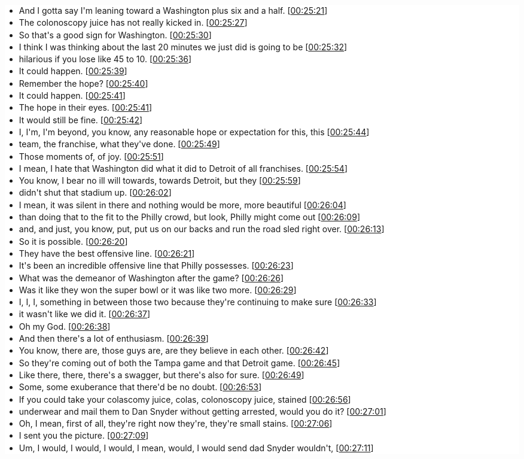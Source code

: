 *  And I gotta say I'm leaning toward a Washington plus six and a half. [[00:25:21](https://www.youtube.com/watch?v=Tk4NCKokO3g&t=1521.46s)]
*  The colonoscopy juice has not really kicked in. [[00:25:27](https://www.youtube.com/watch?v=Tk4NCKokO3g&t=1527.5400000000002s)]
*  So that's a good sign for Washington. [[00:25:30](https://www.youtube.com/watch?v=Tk4NCKokO3g&t=1530.5s)]
*  I think I was thinking about the last 20 minutes we just did is going to be [[00:25:32](https://www.youtube.com/watch?v=Tk4NCKokO3g&t=1532.02s)]
*  hilarious if you lose like 45 to 10. [[00:25:36](https://www.youtube.com/watch?v=Tk4NCKokO3g&t=1536.06s)]
*  It could happen. [[00:25:39](https://www.youtube.com/watch?v=Tk4NCKokO3g&t=1539.3799999999999s)]
*  Remember the hope? [[00:25:40](https://www.youtube.com/watch?v=Tk4NCKokO3g&t=1540.1799999999998s)]
*  It could happen. [[00:25:41](https://www.youtube.com/watch?v=Tk4NCKokO3g&t=1541.1799999999998s)]
*  The hope in their eyes. [[00:25:41](https://www.youtube.com/watch?v=Tk4NCKokO3g&t=1541.74s)]
*  It would still be fine. [[00:25:42](https://www.youtube.com/watch?v=Tk4NCKokO3g&t=1542.86s)]
*  I, I'm, I'm beyond, you know, any reasonable hope or expectation for this, this [[00:25:44](https://www.youtube.com/watch?v=Tk4NCKokO3g&t=1544.3799999999999s)]
*  team, the franchise, what they've done. [[00:25:49](https://www.youtube.com/watch?v=Tk4NCKokO3g&t=1549.74s)]
*  Those moments of, of joy. [[00:25:51](https://www.youtube.com/watch?v=Tk4NCKokO3g&t=1551.74s)]
*  I mean, I hate that Washington did what it did to Detroit of all franchises. [[00:25:54](https://www.youtube.com/watch?v=Tk4NCKokO3g&t=1554.22s)]
*  You know, I bear no ill will towards, towards Detroit, but they [[00:25:59](https://www.youtube.com/watch?v=Tk4NCKokO3g&t=1559.62s)]
*  didn't shut that stadium up. [[00:26:02](https://www.youtube.com/watch?v=Tk4NCKokO3g&t=1562.7s)]
*  I mean, it was silent in there and nothing would be more, more beautiful [[00:26:04](https://www.youtube.com/watch?v=Tk4NCKokO3g&t=1564.22s)]
*  than doing that to the fit to the Philly crowd, but look, Philly might come out [[00:26:09](https://www.youtube.com/watch?v=Tk4NCKokO3g&t=1569.34s)]
*  and, and just, you know, put, put us on our backs and run the road sled right over. [[00:26:13](https://www.youtube.com/watch?v=Tk4NCKokO3g&t=1573.5s)]
*  So it is possible. [[00:26:20](https://www.youtube.com/watch?v=Tk4NCKokO3g&t=1580.42s)]
*  They have the best offensive line. [[00:26:21](https://www.youtube.com/watch?v=Tk4NCKokO3g&t=1581.54s)]
*  It's been an incredible offensive line that Philly possesses. [[00:26:23](https://www.youtube.com/watch?v=Tk4NCKokO3g&t=1583.18s)]
*  What was the demeanor of Washington after the game? [[00:26:26](https://www.youtube.com/watch?v=Tk4NCKokO3g&t=1586.34s)]
*  Was it like they won the super bowl or it was like two more. [[00:26:29](https://www.youtube.com/watch?v=Tk4NCKokO3g&t=1589.54s)]
*  I, I, I, something in between those two because they're continuing to make sure [[00:26:33](https://www.youtube.com/watch?v=Tk4NCKokO3g&t=1593.66s)]
*  it wasn't like we did it. [[00:26:37](https://www.youtube.com/watch?v=Tk4NCKokO3g&t=1597.82s)]
*  Oh my God. [[00:26:38](https://www.youtube.com/watch?v=Tk4NCKokO3g&t=1598.8999999999999s)]
*  And then there's a lot of enthusiasm. [[00:26:39](https://www.youtube.com/watch?v=Tk4NCKokO3g&t=1599.54s)]
*  You know, there are, those guys are, are they believe in each other. [[00:26:42](https://www.youtube.com/watch?v=Tk4NCKokO3g&t=1602.02s)]
*  So they're coming out of both the Tampa game and that Detroit game. [[00:26:45](https://www.youtube.com/watch?v=Tk4NCKokO3g&t=1605.7s)]
*  Like there, there, there's a swagger, but there's also for sure. [[00:26:49](https://www.youtube.com/watch?v=Tk4NCKokO3g&t=1609.22s)]
*  Some, some exuberance that there'd be no doubt. [[00:26:53](https://www.youtube.com/watch?v=Tk4NCKokO3g&t=1613.42s)]
*  If you could take your colascomy juice, colas, colonoscopy juice, stained [[00:26:56](https://www.youtube.com/watch?v=Tk4NCKokO3g&t=1616.18s)]
*  underwear and mail them to Dan Snyder without getting arrested, would you do it? [[00:27:01](https://www.youtube.com/watch?v=Tk4NCKokO3g&t=1621.46s)]
*  Oh, I mean, first of all, they're right now they're, they're small stains. [[00:27:06](https://www.youtube.com/watch?v=Tk4NCKokO3g&t=1626.18s)]
*  I sent you the picture. [[00:27:09](https://www.youtube.com/watch?v=Tk4NCKokO3g&t=1629.7s)]
*  Um, I would, I would, I would, I mean, would, I would send dad Snyder wouldn't, [[00:27:11](https://www.youtube.com/watch?v=Tk4NCKokO3g&t=1631.06s)]